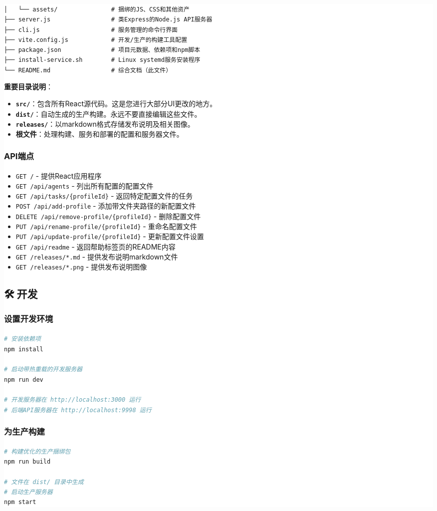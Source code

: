 ```
│   └── assets/               # 捆绑的JS、CSS和其他资产
├── server.js                 # 类Express的Node.js API服务器
├── cli.js                    # 服务管理的命令行界面
├── vite.config.js            # 开发/生产的构建工具配置
├── package.json              # 项目元数据、依赖项和npm脚本
├── install-service.sh        # Linux systemd服务安装程序
└── README.md                 # 综合文档（此文件）
```

**重要目录说明**：

- **`src/`**：包含所有React源代码。这是您进行大部分UI更改的地方。
- **`dist/`**：自动生成的生产构建。永远不要直接编辑这些文件。
- **`releases/`**：以markdown格式存储发布说明及相关图像。
- **根文件**：处理构建、服务和部署的配置和服务器文件。

### API端点

- `GET /` - 提供React应用程序
- `GET /api/agents` - 列出所有配置的配置文件
- `GET /api/tasks/{profileId}` - 返回特定配置文件的任务
- `POST /api/add-profile` - 添加带文件夹路径的新配置文件
- `DELETE /api/remove-profile/{profileId}` - 删除配置文件
- `PUT /api/rename-profile/{profileId}` - 重命名配置文件
- `PUT /api/update-profile/{profileId}` - 更新配置文件设置
- `GET /api/readme` - 返回帮助标签页的README内容
- `GET /releases/*.md` - 提供发布说明markdown文件
- `GET /releases/*.png` - 提供发布说明图像

## 🛠️ 开发

### 设置开发环境

```bash
# 安装依赖项
npm install

# 启动带热重载的开发服务器
npm run dev

# 开发服务器在 http://localhost:3000 运行
# 后端API服务器在 http://localhost:9998 运行
```

### 为生产构建

```bash
# 构建优化的生产捆绑包
npm run build

# 文件在 dist/ 目录中生成
# 启动生产服务器
npm start
```
